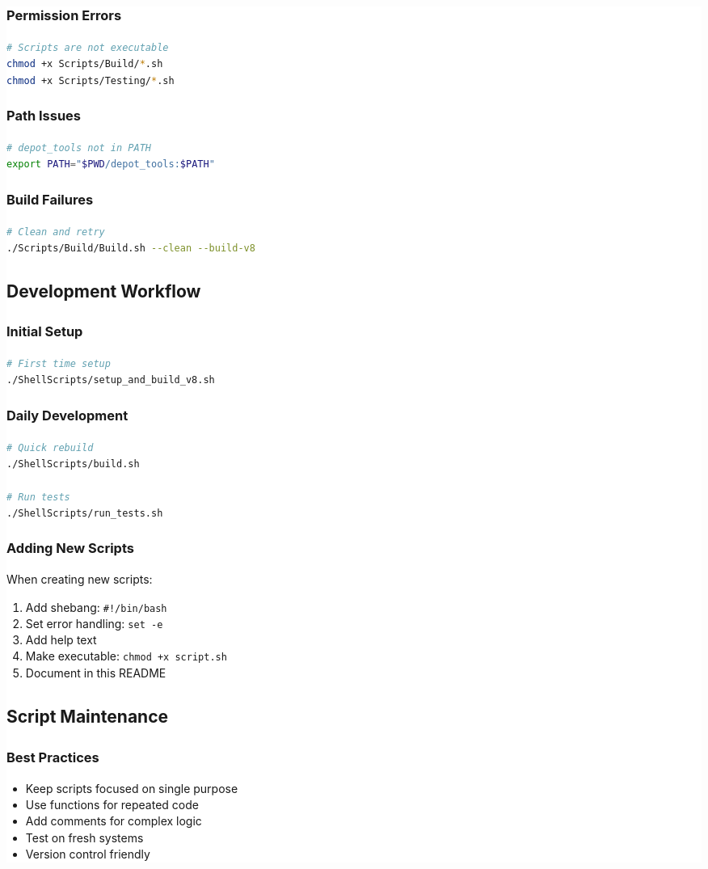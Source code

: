 ### Permission Errors
```bash
# Scripts are not executable
chmod +x Scripts/Build/*.sh
chmod +x Scripts/Testing/*.sh
```

### Path Issues
```bash
# depot_tools not in PATH
export PATH="$PWD/depot_tools:$PATH"
```

### Build Failures
```bash
# Clean and retry
./Scripts/Build/Build.sh --clean --build-v8
```

## Development Workflow

### Initial Setup
```bash
# First time setup
./ShellScripts/setup_and_build_v8.sh
```

### Daily Development
```bash
# Quick rebuild
./ShellScripts/build.sh

# Run tests
./ShellScripts/run_tests.sh
```

### Adding New Scripts

When creating new scripts:
1. Add shebang: `#!/bin/bash`
2. Set error handling: `set -e`
3. Add help text
4. Make executable: `chmod +x script.sh`
5. Document in this README

## Script Maintenance

### Best Practices
- Keep scripts focused on single purpose
- Use functions for repeated code
- Add comments for complex logic
- Test on fresh systems
- Version control friendly
